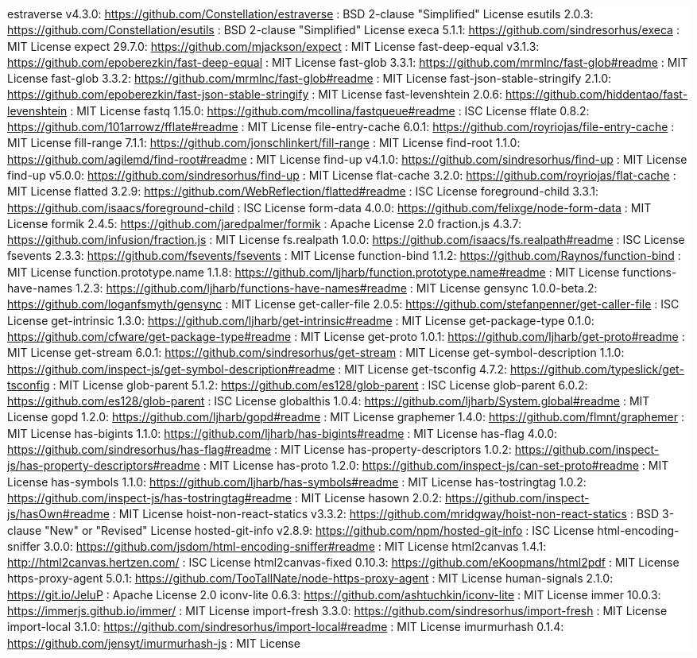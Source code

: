 estraverse v4.3.0: https://github.com/Constellation/estraverse : BSD 2-clause "Simplified" License
esutils 2.0.3: https://github.com/Constellation/esutils : BSD 2-clause "Simplified" License
execa 5.1.1: https://github.com/sindresorhus/execa : MIT License
expect 29.7.0: https://github.com/mjackson/expect : MIT License
fast-deep-equal v3.1.3: https://github.com/epoberezkin/fast-deep-equal : MIT License
fast-glob 3.3.1: https://github.com/mrmlnc/fast-glob#readme : MIT License
fast-glob 3.3.2: https://github.com/mrmlnc/fast-glob#readme : MIT License
fast-json-stable-stringify 2.1.0: https://github.com/epoberezkin/fast-json-stable-stringify : MIT License
fast-levenshtein 2.0.6: https://github.com/hiddentao/fast-levenshtein : MIT License
fastq 1.15.0: https://github.com/mcollina/fastqueue#readme : ISC License
fflate 0.8.2: https://github.com/101arrowz/fflate#readme : MIT License
file-entry-cache 6.0.1: https://github.com/royriojas/file-entry-cache : MIT License
fill-range 7.1.1: https://github.com/jonschlinkert/fill-range : MIT License
find-root 1.1.0: https://github.com/agilemd/find-root#readme : MIT License
find-up v4.1.0: https://github.com/sindresorhus/find-up : MIT License
find-up v5.0.0: https://github.com/sindresorhus/find-up : MIT License
flat-cache 3.2.0: https://github.com/royriojas/flat-cache : MIT License
flatted 3.2.9: https://github.com/WebReflection/flatted#readme : ISC License
foreground-child 3.3.1: https://github.com/isaacs/foreground-child : ISC License
form-data 4.0.0: https://github.com/felixge/node-form-data : MIT License
formik 2.4.5: https://github.com/jaredpalmer/formik : Apache License 2.0
fraction.js 4.3.7: https://github.com/infusion/fraction.js : MIT License
fs.realpath 1.0.0: https://github.com/isaacs/fs.realpath#readme : ISC License
fsevents 2.3.3: https://github.com/fsevents/fsevents : MIT License
function-bind 1.1.2: https://github.com/Raynos/function-bind : MIT License
function.prototype.name 1.1.8: https://github.com/ljharb/function.prototype.name#readme : MIT License
functions-have-names 1.2.3: https://github.com/ljharb/functions-have-names#readme : MIT License
gensync 1.0.0-beta.2: https://github.com/loganfsmyth/gensync : MIT License
get-caller-file 2.0.5: https://github.com/stefanpenner/get-caller-file : ISC License
get-intrinsic 1.3.0: https://github.com/ljharb/get-intrinsic#readme : MIT License
get-package-type 0.1.0: https://github.com/cfware/get-package-type#readme : MIT License
get-proto 1.0.1: https://github.com/ljharb/get-proto#readme : MIT License
get-stream 6.0.1: https://github.com/sindresorhus/get-stream : MIT License
get-symbol-description 1.1.0: https://github.com/inspect-js/get-symbol-description#readme : MIT License
get-tsconfig 4.7.2: https://github.com/typeslick/get-tsconfig : MIT License
glob-parent 5.1.2: https://github.com/es128/glob-parent : ISC License
glob-parent 6.0.2: https://github.com/es128/glob-parent : ISC License
globalthis 1.0.4: https://github.com/ljharb/System.global#readme : MIT License
gopd 1.2.0: https://github.com/ljharb/gopd#readme : MIT License
graphemer 1.4.0: https://github.com/flmnt/graphemer : MIT License
has-bigints 1.1.0: https://github.com/ljharb/has-bigints#readme : MIT License
has-flag 4.0.0: https://github.com/sindresorhus/has-flag#readme : MIT License
has-property-descriptors 1.0.2: https://github.com/inspect-js/has-property-descriptors#readme : MIT License
has-proto 1.2.0: https://github.com/inspect-js/can-set-proto#readme : MIT License
has-symbols 1.1.0: https://github.com/ljharb/has-symbols#readme : MIT License
has-tostringtag 1.0.2: https://github.com/inspect-js/has-tostringtag#readme : MIT License
hasown 2.0.2: https://github.com/inspect-js/hasOwn#readme : MIT License
hoist-non-react-statics v3.3.2: https://github.com/mridgway/hoist-non-react-statics : BSD 3-clause "New" or "Revised" License
hosted-git-info v2.8.9: https://github.com/npm/hosted-git-info : ISC License
html-encoding-sniffer 3.0.0: https://github.com/jsdom/html-encoding-sniffer#readme : MIT License
html2canvas 1.4.1: http://html2canvas.hertzen.com/ : ISC License
html2canvas-fixed 0.10.3: https://github.com/eKoopmans/html2pdf : MIT License
https-proxy-agent 5.0.1: https://github.com/TooTallNate/node-https-proxy-agent : MIT License
human-signals 2.1.0: https://git.io/JeluP : Apache License 2.0
iconv-lite 0.6.3: https://github.com/ashtuchkin/iconv-lite : MIT License
immer 10.0.3: https://immerjs.github.io/immer/ : MIT License
import-fresh 3.3.0: https://github.com/sindresorhus/import-fresh : MIT License
import-local 3.1.0: https://github.com/sindresorhus/import-local#readme : MIT License
imurmurhash 0.1.4: https://github.com/jensyt/imurmurhash-js : MIT License